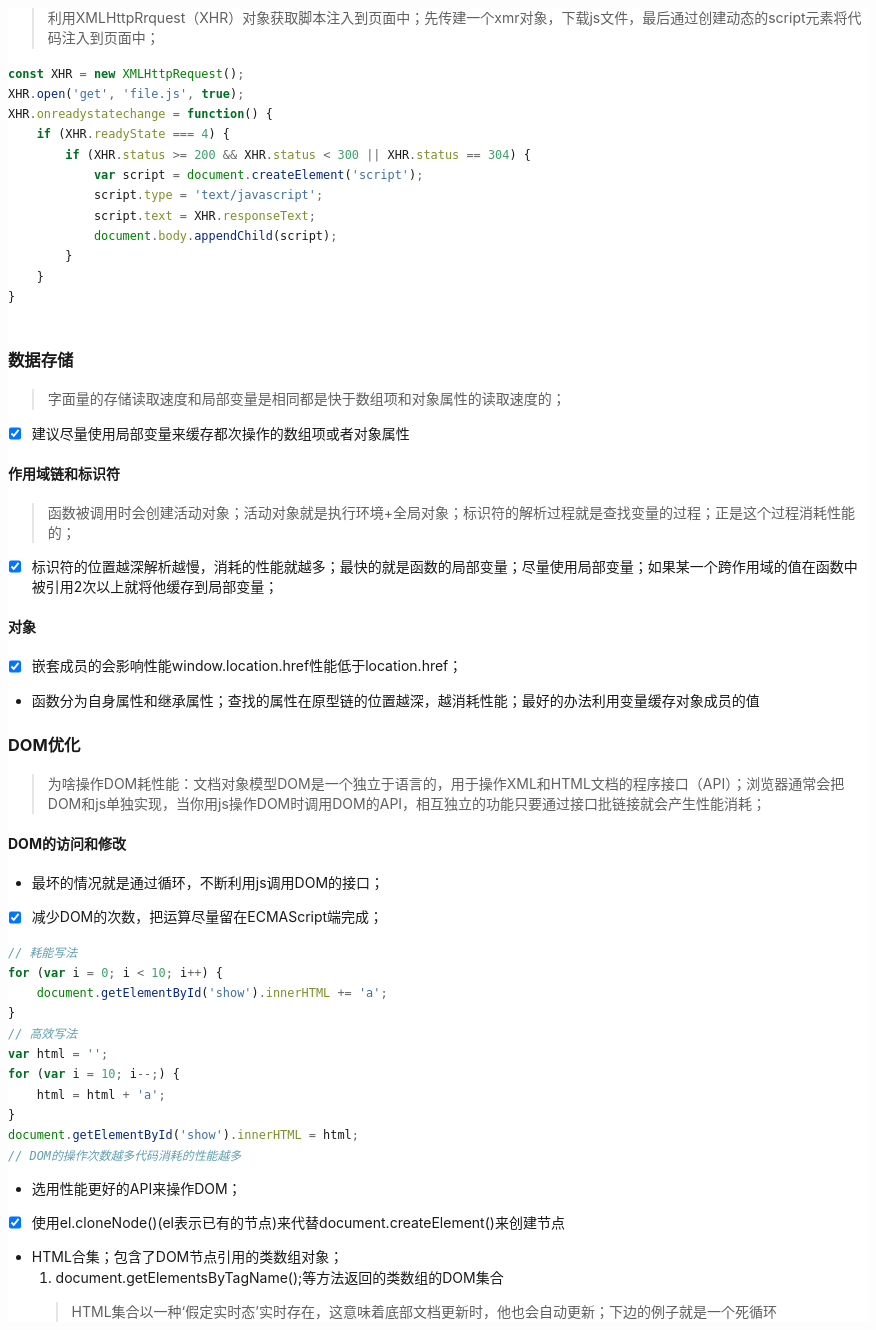 > 利用XMLHttpRrquest（XHR）对象获取脚本注入到页面中；先传建一个xmr对象，下载js文件，最后通过创建动态的script元素将代码注入到页面中；

```javascript
const XHR = new XMLHttpRequest();
XHR.open('get', 'file.js', true);
XHR.onreadystatechange = function() {
    if (XHR.readyState === 4) {
        if (XHR.status >= 200 && XHR.status < 300 || XHR.status == 304) {
            var script = document.createElement('script');
            script.type = 'text/javascript';
            script.text = XHR.responseText;
            document.body.appendChild(script);
        }
    }
}
 
```
### 数据存储
>  字面量的存储读取速度和局部变量是相同都是快于数组项和对象属性的读取速度的；
- [x] 建议尽量使用局部变量来缓存都次操作的数组项或者对象属性

#### 作用域链和标识符
> 函数被调用时会创建活动对象；活动对象就是执行环境+全局对象；标识符的解析过程就是查找变量的过程；正是这个过程消耗性能的；
- [x] 标识符的位置越深解析越慢，消耗的性能就越多；最快的就是函数的局部变量；尽量使用局部变量；如果某一个跨作用域的值在函数中被引用2次以上就将他缓存到局部变量；

#### 对象
- [x] 嵌套成员的会影响性能window.location.href性能低于location.href；
- 函数分为自身属性和继承属性；查找的属性在原型链的位置越深，越消耗性能；最好的办法利用变量缓存对象成员的值

### DOM优化
> 为啥操作DOM耗性能：文档对象模型DOM是一个独立于语言的，用于操作XML和HTML文档的程序接口（API）；浏览器通常会把DOM和js单独实现，当你用js操作DOM时调用DOM的API，相互独立的功能只要通过接口批链接就会产生性能消耗；
#### DOM的访问和修改
- 最坏的情况就是通过循环，不断利用js调用DOM的接口；
- [x] 减少DOM的次数，把运算尽量留在ECMAScript端完成；
```javascript
// 耗能写法
for (var i = 0; i < 10; i++) {
    document.getElementById('show').innerHTML += 'a';
}
// 高效写法
var html = '';
for (var i = 10; i--;) {
    html = html + 'a';
}
document.getElementById('show').innerHTML = html;
// DOM的操作次数越多代码消耗的性能越多
```
- 选用性能更好的API来操作DOM；
- [x] 使用el.cloneNode()(el表示已有的节点)来代替document.createElement()来创建节点
- HTML合集；包含了DOM节点引用的类数组对象；
    1. document.getElementsByTagName();等方法返回的类数组的DOM集合
    > HTML集合以一种‘假定实时态’实时存在，这意味着底部文档更新时，他也会自动更新；下边的例子就是一个死循环
    